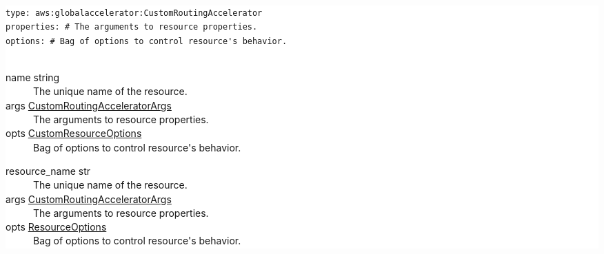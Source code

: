 <div>
<pulumi-choosable type="language" values="yaml">
<div class="highlight"><pre class="chroma"><code class="language-yaml" data-lang="yaml">type: <span class="nx">aws:globalaccelerator:CustomRoutingAccelerator</span><span class="p"></span>
<span class="p">properties</span><span class="p">: </span><span class="c">#&nbsp;The arguments to resource properties.</span>
<span class="p"></span><span class="p">options</span><span class="p">: </span><span class="c">#&nbsp;Bag of options to control resource&#39;s behavior.</span>
<span class="p"></span>
</code></pre></div>
</pulumi-choosable>
</div>

<div>
<pulumi-choosable type="language" values="javascript,typescript">

<dl class="resources-properties"><dt
        class="property-required" title="Required">
        <span>name</span>
        <span class="property-indicator"></span>
        <span class="property-type">string</span>
    </dt>
    <dd>The unique name of the resource.</dd><dt
        class="property-optional" title="Optional">
        <span>args</span>
        <span class="property-indicator"></span>
        <span class="property-type"><a href="#inputs">CustomRoutingAcceleratorArgs</a></span>
    </dt>
    <dd>The arguments to resource properties.</dd><dt
        class="property-optional" title="Optional">
        <span>opts</span>
        <span class="property-indicator"></span>
        <span class="property-type"><a href="/docs/reference/pkg/nodejs/pulumi/pulumi/#CustomResourceOptions">CustomResourceOptions</a></span>
    </dt>
    <dd>Bag of options to control resource&#39;s behavior.</dd></dl>

</pulumi-choosable>
</div>

<div>
<pulumi-choosable type="language" values="python">

<dl class="resources-properties"><dt
        class="property-required" title="Required">
        <span>resource_name</span>
        <span class="property-indicator"></span>
        <span class="property-type">str</span>
    </dt>
    <dd>The unique name of the resource.</dd><dt
        class="property-optional" title="Optional">
        <span>args</span>
        <span class="property-indicator"></span>
        <span class="property-type"><a href="#inputs">CustomRoutingAcceleratorArgs</a></span>
    </dt>
    <dd>The arguments to resource properties.</dd><dt
        class="property-optional" title="Optional">
        <span>opts</span>
        <span class="property-indicator"></span>
        <span class="property-type"><a href="/docs/reference/pkg/python/pulumi/#pulumi.ResourceOptions">ResourceOptions</a></span>
    </dt>
    <dd>Bag of options to control resource&#39;s behavior.</dd></dl>
